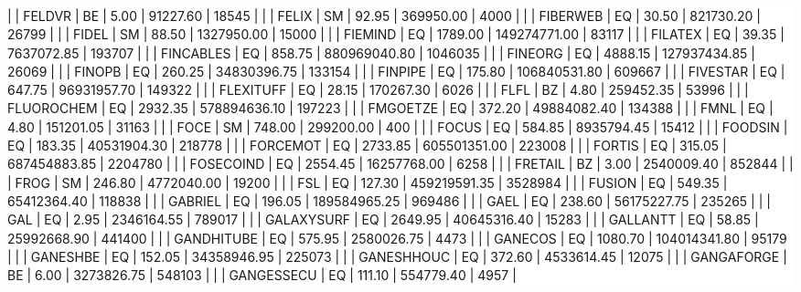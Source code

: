 |  | FELDVR | BE | 5.00 | 91227.60 | 18545 |
|  | FELIX | SM | 92.95 | 369950.00 | 4000 |
|  | FIBERWEB | EQ | 30.50 | 821730.20 | 26799 |
|  | FIDEL | SM | 88.50 | 1327950.00 | 15000 |
|  | FIEMIND | EQ | 1789.00 | 149274771.00 | 83117 |
|  | FILATEX | EQ | 39.35 | 7637072.85 | 193707 |
|  | FINCABLES | EQ | 858.75 | 880969040.80 | 1046035 |
|  | FINEORG | EQ | 4888.15 | 127937434.85 | 26069 |
|  | FINOPB | EQ | 260.25 | 34830396.75 | 133154 |
|  | FINPIPE | EQ | 175.80 | 106840531.80 | 609667 |
|  | FIVESTAR | EQ | 647.75 | 96931957.70 | 149322 |
|  | FLEXITUFF | EQ | 28.15 | 170267.30 | 6026 |
|  | FLFL | BZ | 4.80 | 259452.35 | 53996 |
|  | FLUOROCHEM | EQ | 2932.35 | 578894636.10 | 197223 |
|  | FMGOETZE | EQ | 372.20 | 49884082.40 | 134388 |
|  | FMNL | EQ | 4.80 | 151201.05 | 31163 |
|  | FOCE | SM | 748.00 | 299200.00 | 400 |
|  | FOCUS | EQ | 584.85 | 8935794.45 | 15412 |
|  | FOODSIN | EQ | 183.35 | 40531904.30 | 218778 |
|  | FORCEMOT | EQ | 2733.85 | 605501351.00 | 223008 |
|  | FORTIS | EQ | 315.05 | 687454883.85 | 2204780 |
|  | FOSECOIND | EQ | 2554.45 | 16257768.00 | 6258 |
|  | FRETAIL | BZ | 3.00 | 2540009.40 | 852844 |
|  | FROG | SM | 246.80 | 4772040.00 | 19200 |
|  | FSL | EQ | 127.30 | 459219591.35 | 3528984 |
|  | FUSION | EQ | 549.35 | 65412364.40 | 118838 |
|  | GABRIEL | EQ | 196.05 | 189584965.25 | 969486 |
|  | GAEL | EQ | 238.60 | 56175227.75 | 235265 |
|  | GAL | EQ | 2.95 | 2346164.55 | 789017 |
|  | GALAXYSURF | EQ | 2649.95 | 40645316.40 | 15283 |
|  | GALLANTT | EQ | 58.85 | 25992668.90 | 441400 |
|  | GANDHITUBE | EQ | 575.95 | 2580026.75 | 4473 |
|  | GANECOS | EQ | 1080.70 | 104014341.80 | 95179 |
|  | GANESHBE | EQ | 152.05 | 34358946.95 | 225073 |
|  | GANESHHOUC | EQ | 372.60 | 4533614.45 | 12075 |
|  | GANGAFORGE | BE | 6.00 | 3273826.75 | 548103 |
|  | GANGESSECU | EQ | 111.10 | 554779.40 | 4957 |